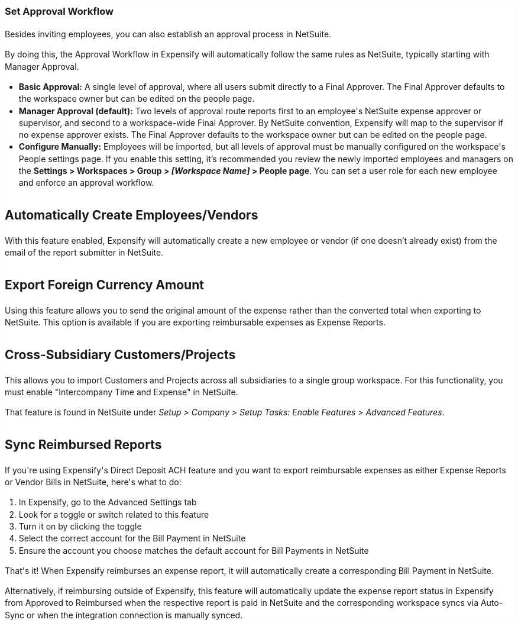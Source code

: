 ### Set Approval Workflow

Besides inviting employees, you can also establish an approval process in NetSuite.

By doing this, the Approval Workflow in Expensify will automatically follow the same rules as NetSuite, typically starting with Manager Approval.

- **Basic Approval:** A single level of approval, where all users submit directly to a Final Approver. The Final Approver defaults to the workspace owner but can be edited on the people page.
- **Manager Approval (default):** Two levels of approval route reports first to an employee's NetSuite expense approver or supervisor, and second to a workspace-wide Final Approver. By NetSuite convention, Expensify will map to the supervisor if no expense approver exists. The Final Approver defaults to the workspace owner but can be edited on the people page. 
- **Configure Manually:** Employees will be imported, but all levels of approval must be manually configured on the workspace's People settings page. If you enable this setting, it’s recommended you review the newly imported employees and managers on the **Settings > Workspaces > Group > _[Workspace Name]_ > People page**. You can set a user role for each new employee and enforce an approval workflow.

## Automatically Create Employees/Vendors

With this feature enabled, Expensify will automatically create a new employee or vendor (if one doesn’t already exist) from the email of the report submitter in NetSuite. 

## Export Foreign Currency Amount

Using this feature allows you to send the original amount of the expense rather than the converted total when exporting to NetSuite. This option is available if you are exporting reimbursable expenses as Expense Reports.

## Cross-Subsidiary Customers/Projects 

This allows you to import Customers and Projects across all subsidiaries to a single group workspace. For this functionality, you must enable "Intercompany Time and Expense" in NetSuite. 

That feature is found in NetSuite under _Setup > Company > Setup Tasks: Enable Features > Advanced Features_.

## Sync Reimbursed Reports

If you're using Expensify's Direct Deposit ACH feature and you want to export reimbursable expenses as either Expense Reports or Vendor Bills in NetSuite, here's what to do:
1. In Expensify, go to the Advanced Settings tab
2. Look for a toggle or switch related to this feature
3. Turn it on by clicking the toggle
4. Select the correct account for the Bill Payment in NetSuite
5. Ensure the account you choose matches the default account for Bill Payments in NetSuite

That's it! When Expensify reimburses an expense report, it will automatically create a corresponding Bill Payment in NetSuite.

Alternatively, if reimbursing outside of Expensify, this feature will automatically update the expense report status in Expensify from Approved to Reimbursed when the respective report is paid in NetSuite and the corresponding workspace syncs via Auto-Sync or when the integration connection is manually synced.

